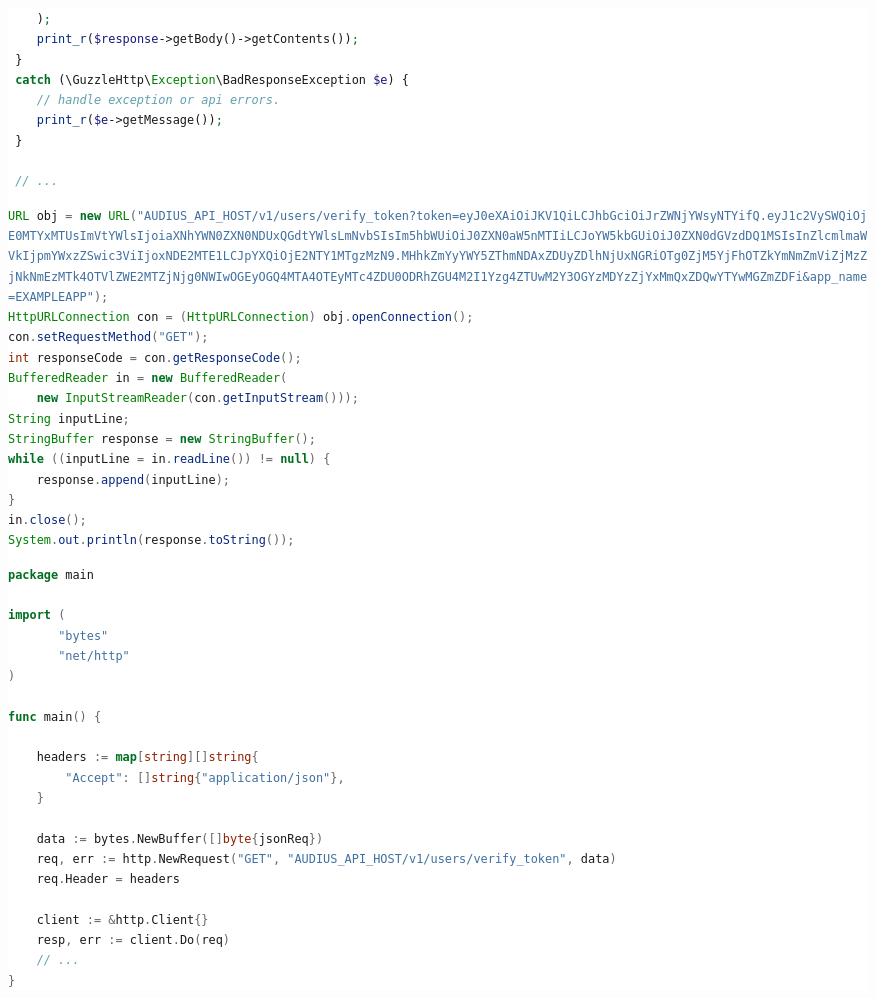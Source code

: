 ```php
    );
    print_r($response->getBody()->getContents());
 }
 catch (\GuzzleHttp\Exception\BadResponseException $e) {
    // handle exception or api errors.
    print_r($e->getMessage());
 }

 // ...

```

```java
URL obj = new URL("AUDIUS_API_HOST/v1/users/verify_token?token=eyJ0eXAiOiJKV1QiLCJhbGciOiJrZWNjYWsyNTYifQ.eyJ1c2VySWQiOjE0MTYxMTUsImVtYWlsIjoiaXNhYWN0ZXN0NDUxQGdtYWlsLmNvbSIsIm5hbWUiOiJ0ZXN0aW5nMTIiLCJoYW5kbGUiOiJ0ZXN0dGVzdDQ1MSIsInZlcmlmaWVkIjpmYWxzZSwic3ViIjoxNDE2MTE1LCJpYXQiOjE2NTY1MTgzMzN9.MHhkZmYyYWY5ZThmNDAxZDUyZDlhNjUxNGRiOTg0ZjM5YjFhOTZkYmNmZmViZjMzZjNkNmEzMTk4OTVlZWE2MTZjNjg0NWIwOGEyOGQ4MTA4OTEyMTc4ZDU0ODRhZGU4M2I1Yzg4ZTUwM2Y3OGYzMDYzZjYxMmQxZDQwYTYwMGZmZDFi&app_name=EXAMPLEAPP");
HttpURLConnection con = (HttpURLConnection) obj.openConnection();
con.setRequestMethod("GET");
int responseCode = con.getResponseCode();
BufferedReader in = new BufferedReader(
    new InputStreamReader(con.getInputStream()));
String inputLine;
StringBuffer response = new StringBuffer();
while ((inputLine = in.readLine()) != null) {
    response.append(inputLine);
}
in.close();
System.out.println(response.toString());

```

```go
package main

import (
       "bytes"
       "net/http"
)

func main() {

    headers := map[string][]string{
        "Accept": []string{"application/json"},
    }

    data := bytes.NewBuffer([]byte{jsonReq})
    req, err := http.NewRequest("GET", "AUDIUS_API_HOST/v1/users/verify_token", data)
    req.Header = headers

    client := &http.Client{}
    resp, err := client.Do(req)
    // ...
}

```
